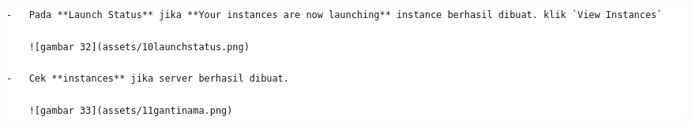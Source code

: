     -   Pada **Launch Status** jika **Your instances are now launching** instance berhasil dibuat. klik `View Instances`

        ![gambar 32](assets/10launchstatus.png)

    -   Cek **instances** jika server berhasil dibuat.

        ![gambar 33](assets/11gantinama.png)
